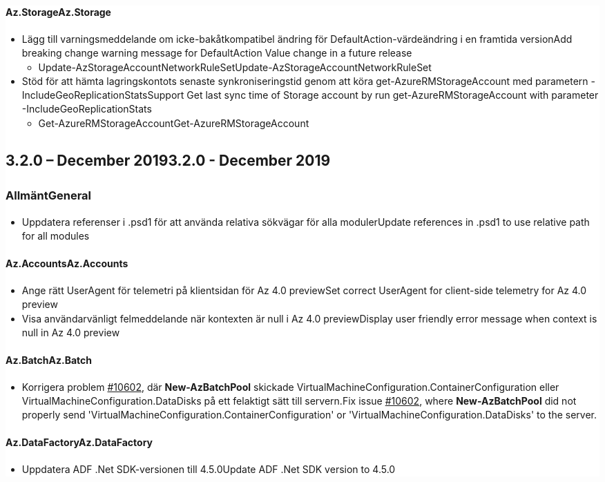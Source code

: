 #### <a name="azstorage"></a><span data-ttu-id="9b6f7-450">Az.Storage</span><span class="sxs-lookup"><span data-stu-id="9b6f7-450">Az.Storage</span></span>
* <span data-ttu-id="9b6f7-451">Lägg till varningsmeddelande om icke-bakåtkompatibel ändring för DefaultAction-värdeändring i en framtida version</span><span class="sxs-lookup"><span data-stu-id="9b6f7-451">Add breaking change warning message for DefaultAction Value change in a future release</span></span>
    - <span data-ttu-id="9b6f7-452">Update-AzStorageAccountNetworkRuleSet</span><span class="sxs-lookup"><span data-stu-id="9b6f7-452">Update-AzStorageAccountNetworkRuleSet</span></span>
* <span data-ttu-id="9b6f7-453">Stöd för att hämta lagringskontots senaste synkroniseringstid genom att köra get-AzureRMStorageAccount med parametern -IncludeGeoReplicationStats</span><span class="sxs-lookup"><span data-stu-id="9b6f7-453">Support Get last sync time of Storage account by run get-AzureRMStorageAccount with parameter -IncludeGeoReplicationStats</span></span>
    - <span data-ttu-id="9b6f7-454">Get-AzureRMStorageAccount</span><span class="sxs-lookup"><span data-stu-id="9b6f7-454">Get-AzureRMStorageAccount</span></span>

## <a name="320---december-2019"></a><span data-ttu-id="9b6f7-455">3.2.0 – December 2019</span><span class="sxs-lookup"><span data-stu-id="9b6f7-455">3.2.0 - December 2019</span></span>

### <a name="general"></a><span data-ttu-id="9b6f7-456">Allmänt</span><span class="sxs-lookup"><span data-stu-id="9b6f7-456">General</span></span>
* <span data-ttu-id="9b6f7-457">Uppdatera referenser i .psd1 för att använda relativa sökvägar för alla moduler</span><span class="sxs-lookup"><span data-stu-id="9b6f7-457">Update references in .psd1 to use relative path for all modules</span></span>

#### <a name="azaccounts"></a><span data-ttu-id="9b6f7-458">Az.Accounts</span><span class="sxs-lookup"><span data-stu-id="9b6f7-458">Az.Accounts</span></span>
* <span data-ttu-id="9b6f7-459">Ange rätt UserAgent för telemetri på klientsidan för Az 4.0 preview</span><span class="sxs-lookup"><span data-stu-id="9b6f7-459">Set correct UserAgent for client-side telemetry for Az 4.0 preview</span></span>
* <span data-ttu-id="9b6f7-460">Visa användarvänligt felmeddelande när kontexten är null i Az 4.0 preview</span><span class="sxs-lookup"><span data-stu-id="9b6f7-460">Display user friendly error message when context is null in Az 4.0 preview</span></span>

#### <a name="azbatch"></a><span data-ttu-id="9b6f7-461">Az.Batch</span><span class="sxs-lookup"><span data-stu-id="9b6f7-461">Az.Batch</span></span>
* <span data-ttu-id="9b6f7-462">Korrigera problem [#10602](https://github.com/Azure/azure-powershell/issues/10602), där **New-AzBatchPool** skickade VirtualMachineConfiguration.ContainerConfiguration eller VirtualMachineConfiguration.DataDisks på ett felaktigt sätt till servern.</span><span class="sxs-lookup"><span data-stu-id="9b6f7-462">Fix issue [#10602](https://github.com/Azure/azure-powershell/issues/10602), where **New-AzBatchPool** did not properly send 'VirtualMachineConfiguration.ContainerConfiguration' or 'VirtualMachineConfiguration.DataDisks' to the server.</span></span>

#### <a name="azdatafactory"></a><span data-ttu-id="9b6f7-463">Az.DataFactory</span><span class="sxs-lookup"><span data-stu-id="9b6f7-463">Az.DataFactory</span></span>
* <span data-ttu-id="9b6f7-464">Uppdatera ADF .Net SDK-versionen till 4.5.0</span><span class="sxs-lookup"><span data-stu-id="9b6f7-464">Update ADF .Net SDK version to 4.5.0</span></span>
